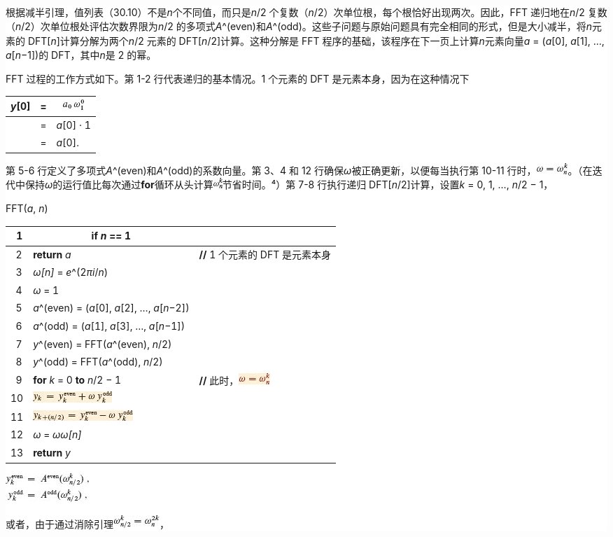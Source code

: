 根据减半引理，值列表（30.10）不是*n*个不同值，而只是*n*/2 个复数（*n*/2）次单位根，每个根恰好出现两次。因此，FFT 递归地在*n*/2 复数（*n*/2）次单位根处评估次数界限为*n*/2 的多项式*A*^(even)和*A*^(odd)。这些子问题与原始问题具有完全相同的形式，但是大小减半，将*n*元素的 DFT[*n*]计算分解为两个*n*/2 元素的 DFT[*n*/2]计算。这种分解是 FFT 程序的基础，该程序在下一页上计算*n*元素向量*a* = (*a*[0], *a*[1], …, *a*[*n*−1])的 DFT，其中*n*是 2 的幂。

FFT 过程的工作方式如下。第 1-2 行代表递归的基本情况。1 个元素的 DFT 是元素本身，因为在这种情况下

| *y*[0] | = | ![art](img/Art_P1078.jpg) |
| --- | --- | --- |
|  | = | *a*[0] · 1 |
|  | = | *a*[0]. |

第 5-6 行定义了多项式*A*^(even)和*A*^(odd)的系数向量。第 3、4 和 12 行确保*ω*被正确更新，以便每当执行第 10-11 行时，![art](img/Art_P1079.jpg)。（在迭代中保持*ω*的运行值比每次通过**for**循环从头计算![art](img/omega.jpg)节省时间。⁴）第 7-8 行执行递归 DFT[*n*/2]计算，设置*k* = 0, 1, …, *n*/2 − 1，

FFT(*a*, *n*)

|   1 | **if** *n* == 1 |  |
| --- | --- | --- |
|   2 | **return** *a* | **//** 1 个元素的 DFT 是元素本身 |
|   3 | *ω[n]* = *e*^(2*πi*/*n*) |  |
|   4 | *ω* = 1 |  |
|   5 | *a*^(even) = (*a*[0], *a*[2], …, *a*[*n*−2]) |  |
|   6 | *a*^(odd) = (*a*[1], *a*[3], …, *a*[*n*−1]) |  |
|   7 | *y*^(even) = FFT(*a*^(even), *n*/2) |  |
|   8 | *y*^(odd) = FFT(*a*^(odd), *n*/2) |  |
|   9 | **for** *k* = 0 **to** *n*/2 − 1 | **//** 此时，![art](img/Art_P1080.jpg) |
| 10 | ![art](img/Art_P1081.jpg) |  |
| 11 | ![art](img/Art_P1082.jpg) |  |
| 12 | *ω* = *ωω[n]* |  |
| 13 | **return** *y* |  |

![art](img/Art_P1083.jpg)

或者，由于通过消除引理![art](img/Art_P1084.jpg)，
